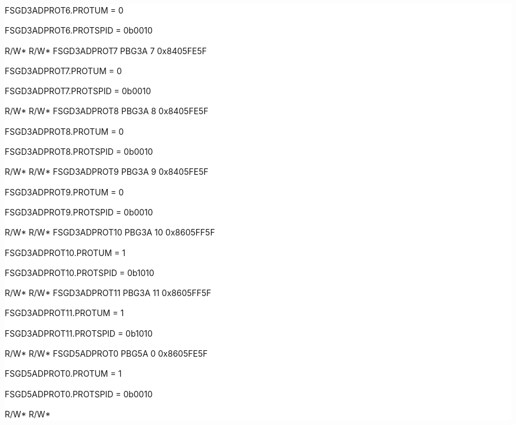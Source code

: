 <td><p>FSGD3ADPROT6.PROTUM = 0</p>
<p>FSGD3ADPROT6.PROTSPID = 0b0010</p></td>
<td>R/W*</td>
<td>R/W*</td>
</tr>
<tr class="even">
<td>FSGD3ADPROT7</td>
<td>PBG3A</td>
<td>7</td>
<td>0x8405FE5F</td>
<td><p>FSGD3ADPROT7.PROTUM = 0</p>
<p>FSGD3ADPROT7.PROTSPID = 0b0010</p></td>
<td>R/W*</td>
<td>R/W*</td>
</tr>
<tr class="odd">
<td>FSGD3ADPROT8</td>
<td>PBG3A</td>
<td>8</td>
<td>0x8405FE5F</td>
<td><p>FSGD3ADPROT8.PROTUM = 0</p>
<p>FSGD3ADPROT8.PROTSPID = 0b0010</p></td>
<td>R/W*</td>
<td>R/W*</td>
</tr>
<tr class="even">
<td>FSGD3ADPROT9</td>
<td>PBG3A</td>
<td>9</td>
<td>0x8405FE5F</td>
<td><p>FSGD3ADPROT9.PROTUM = 0</p>
<p>FSGD3ADPROT9.PROTSPID = 0b0010</p></td>
<td>R/W*</td>
<td>R/W*</td>
</tr>
<tr class="odd">
<td>FSGD3ADPROT10</td>
<td>PBG3A</td>
<td>10</td>
<td>0x8605FF5F</td>
<td><p>FSGD3ADPROT10.PROTUM = 1</p>
<p>FSGD3ADPROT10.PROTSPID = 0b1010</p></td>
<td>R/W*</td>
<td>R/W*</td>
</tr>
<tr class="even">
<td>FSGD3ADPROT11</td>
<td>PBG3A</td>
<td>11</td>
<td>0x8605FF5F</td>
<td><p>FSGD3ADPROT11.PROTUM = 1</p>
<p>FSGD3ADPROT11.PROTSPID = 0b1010</p></td>
<td>R/W*</td>
<td>R/W*</td>
</tr>
<tr class="odd">
<td>FSGD5ADPROT0</td>
<td>PBG5A</td>
<td>0</td>
<td>0x8605FE5F</td>
<td><p>FSGD5ADPROT0.PROTUM = 1</p>
<p>FSGD5ADPROT0.PROTSPID = 0b0010</p></td>
<td>R/W*</td>
<td>R/W*</td>